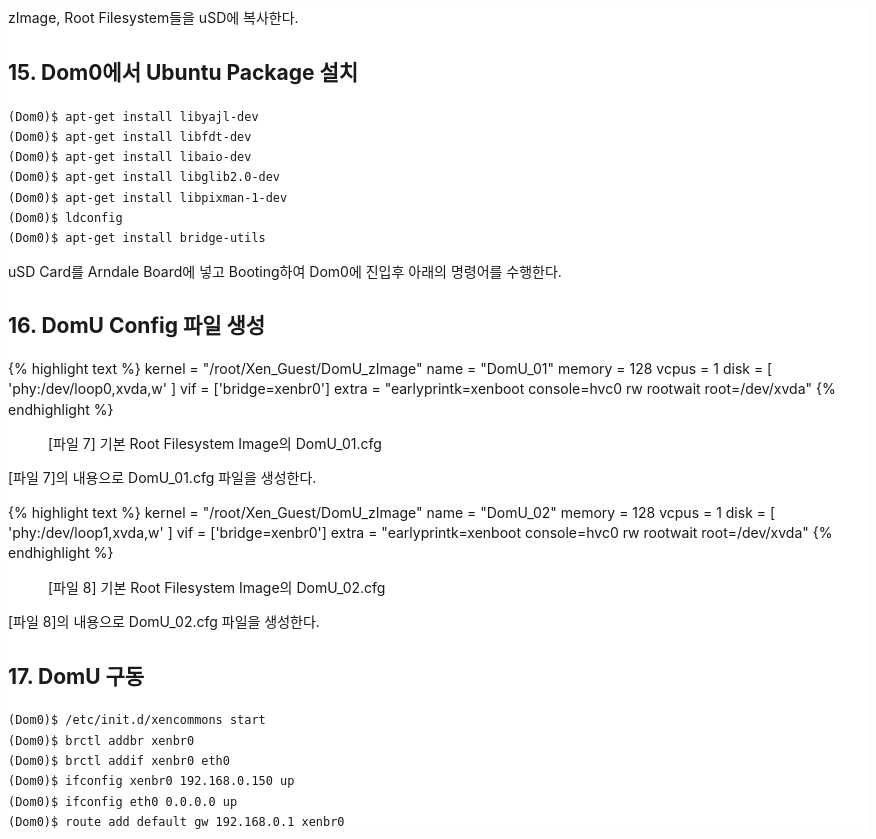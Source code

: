 zImage, Root Filesystem들을 uSD에 복사한다.

## 15. Dom0에서 Ubuntu Package 설치

```shell
(Dom0)$ apt-get install libyajl-dev
(Dom0)$ apt-get install libfdt-dev
(Dom0)$ apt-get install libaio-dev 
(Dom0)$ apt-get install libglib2.0-dev
(Dom0)$ apt-get install libpixman-1-dev
(Dom0)$ ldconfig
(Dom0)$ apt-get install bridge-utils
```

uSD Card를 Arndale Board에 넣고 Booting하여 Dom0에 진입후 아래의 명령어를 수행한다.

## 16. DomU Config 파일 생성

{% highlight text %}
kernel = "/root/Xen_Guest/DomU_zImage"
name = "DomU_01"
memory = 128
vcpus = 1
disk = [ 'phy:/dev/loop0,xvda,w' ]
vif = ['bridge=xenbr0']
extra = "earlyprintk=xenboot console=hvc0 rw rootwait root=/dev/xvda"
{% endhighlight %}
<figure>
<figcaption class="caption">[파일 7] 기본 Root Filesystem Image의 DomU_01.cfg</figcaption>
</figure>

[파일 7]의 내용으로 DomU_01.cfg 파일을 생성한다.

{% highlight text %}
kernel = "/root/Xen_Guest/DomU_zImage"
name = "DomU_02"
memory = 128
vcpus = 1
disk = [ 'phy:/dev/loop1,xvda,w' ]
vif = ['bridge=xenbr0']
extra = "earlyprintk=xenboot console=hvc0 rw rootwait root=/dev/xvda"
{% endhighlight %}
<figure>
<figcaption class="caption">[파일 8] 기본 Root Filesystem Image의 DomU_02.cfg</figcaption>
</figure>

[파일 8]의 내용으로 DomU_02.cfg 파일을 생성한다.

## 17. DomU 구동

```shell
(Dom0)$ /etc/init.d/xencommons start
(Dom0)$ brctl addbr xenbr0
(Dom0)$ brctl addif xenbr0 eth0
(Dom0)$ ifconfig xenbr0 192.168.0.150 up
(Dom0)$ ifconfig eth0 0.0.0.0 up
(Dom0)$ route add default gw 192.168.0.1 xenbr0
```
